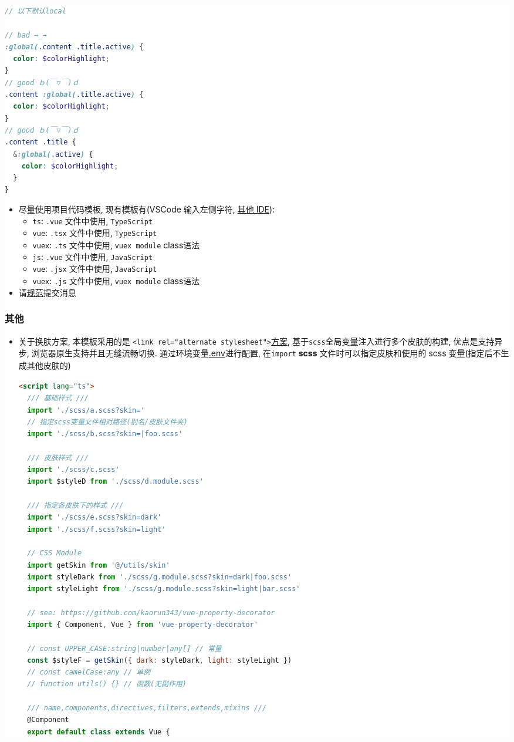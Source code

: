   ```scss
  // 以下默认local

  // bad →_→
  :global(.content .title.active) {
    color: $colorHighlight;
  }
  // good ｂ(￣▽￣)ｄ
  .content :global(.title.active) {
    color: $colorHighlight;
  }
  // good ｂ(￣▽￣)ｄ
  .content .title {
    &:global(.active) {
      color: $colorHighlight;
    }
  }
  ```

- 尽量使用项目代码模板, 现有模板有(VSCode 输入左侧字符, [其他 IDE](.vscode/vue.code-snippets)):
  - `ts`: `.vue` 文件中使用, `TypeScript`
  - `vue`: `.tsx` 文件中使用, `TypeScript`
  - `vuex`: `.ts` 文件中使用, `vuex module` class语法
  - `js`: `.vue` 文件中使用, `JavaScript`
  - `vue`: `.jsx` 文件中使用, `JavaScript`
  - `vuex`: `.js` 文件中使用, `vuex module` class语法
- 请[规范](https://github.com/vuejs/vue/blob/dev/.github/COMMIT_CONVENTION.md)提交消息

### 其他

- 关于换肤方案, 本模板采用的是 `<link rel="alternate stylesheet">`[方案](https://developer.mozilla.org/en-US/docs/Web/CSS/Alternative_style_sheets), 基于`scss`全局变量注入进行多个皮肤的构建, 优点是支持异步, 浏览器原生支持并且无缝流畅切换. 通过环境变量[.env](.env)进行配置, 在`import` **scss** 文件时可以指定皮肤和使用的 scss 变量(指定后不生成其他皮肤的)

  ```html
  <script lang="ts">
    /// 基础样式 ///
    import './scss/a.scss?skin='
    // 指定scss变量文件相对路径(别名/皮肤文件夹)
    import './scss/b.scss?skin=|foo.scss'

    /// 皮肤样式 ///
    import './scss/c.scss'
    import $styleD from './scss/d.module.scss'

    /// 指定各皮肤下的样式 ///
    import './scss/e.scss?skin=dark'
    import './scss/f.scss?skin=light'

    // CSS Module
    import getSkin from '@/utils/skin'
    import styleDark from './scss/g.module.scss?skin=dark|foo.scss'
    import styleLight from './scss/g.module.scss?skin=light|bar.scss'

    // see: https://github.com/kaorun343/vue-property-decorator
    import { Component, Vue } from 'vue-property-decorator'

    // const UPPER_CASE:string|number|any[] // 常量
    const $styleF = getSkin({ dark: styleDark, light: styleLight })
    // const camelCase:any // 单例
    // function utils() {} // 函数(无副作用)

    /// name,components,directives,filters,extends,mixins ///
    @Component
    export default class extends Vue {
  ```